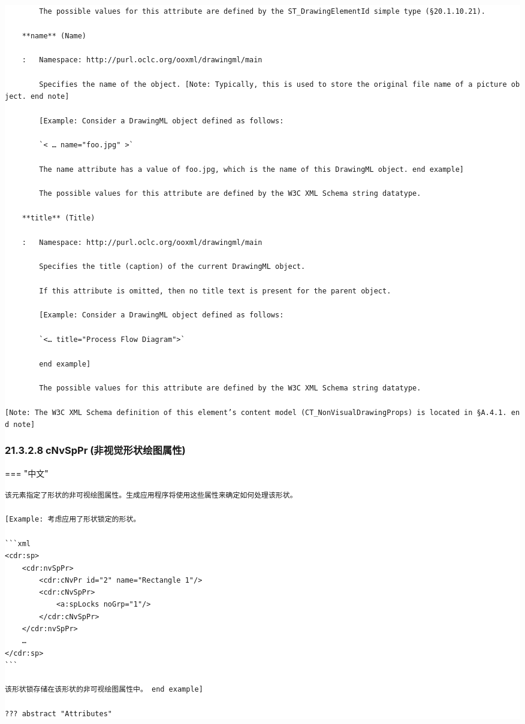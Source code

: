             The possible values for this attribute are defined by the ST_DrawingElementId simple type (§20.1.10.21).

        **name** (Name)

        :   Namespace: http://purl.oclc.org/ooxml/drawingml/main

            Specifies the name of the object. [Note: Typically, this is used to store the original file name of a picture object. end note]
            
            [Example: Consider a DrawingML object defined as follows:
            
            `< … name="foo.jpg" >`
            
            The name attribute has a value of foo.jpg, which is the name of this DrawingML object. end example]
    
            The possible values for this attribute are defined by the W3C XML Schema string datatype.

        **title** (Title)

        :   Namespace: http://purl.oclc.org/ooxml/drawingml/main

            Specifies the title (caption) of the current DrawingML object.
            
            If this attribute is omitted, then no title text is present for the parent object.
            
            [Example: Consider a DrawingML object defined as follows:
            
            `<… title="Process Flow Diagram">`
        
            end example]
            
            The possible values for this attribute are defined by the W3C XML Schema string datatype.

    [Note: The W3C XML Schema definition of this element’s content model (CT_NonVisualDrawingProps) is located in §A.4.1. end note]

### 21.3.2.8 cNvSpPr (非视觉形状绘图属性)

=== "中文"

    该元素指定了形状的非可视绘图属性。生成应用程序将使用这些属性来确定如何处理该形状。
    
    [Example: 考虑应用了形状锁定的形状。

    ```xml
    <cdr:sp>
        <cdr:nvSpPr>
            <cdr:cNvPr id="2" name="Rectangle 1"/>
            <cdr:cNvSpPr>
                <a:spLocks noGrp="1"/>
            </cdr:cNvSpPr>
        </cdr:nvSpPr>
        …
    </cdr:sp>
    ```

    该形状锁存储在该形状的非可视绘图属性中。 end example]

    ??? abstract "Attributes"
